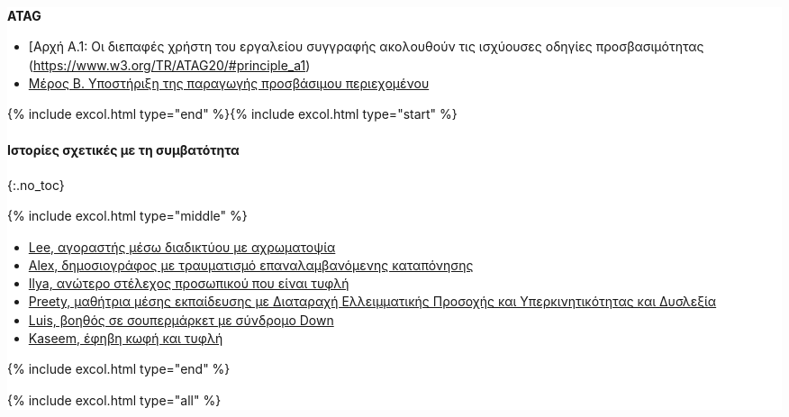 **ATAG**

-   [Αρχή Α.1: Οι διεπαφές χρήστη του εργαλείου συγγραφής ακολουθούν τις ισχύουσες οδηγίες προσβασιμότητας (https://www.w3.org/TR/ATAG20/#principle_a1)
-   [Μέρος Β. Υποστήριξη της παραγωγής προσβάσιμου περιεχομένου](https://www.w3.org/TR/ATAG20/#part_b)

{% include excol.html type="end" %}{% include excol.html type="start" %}

#### Ιστορίες σχετικές με τη συμβατότητα
{:.no_toc}

{% include excol.html type="middle" %}

-   [Lee, αγοραστής μέσω διαδικτύου με αχρωματοψία](/people-use-web/user-stories/#shopper)
-   [Alex, δημοσιογράφος με τραυματισμό επαναλαμβανόμενης καταπόνησης](/people-use-web/user-stories/#reporter)
-   [Ilya, ανώτερο στέλεχος προσωπικού που είναι τυφλή](/people-use-web/user-stories/#accountant)
-   [Preety, μαθήτρια μέσης εκπαίδευσης με Διαταραχή Ελλειμματικής Προσοχής και Υπερκινητικότητας και Δυσλεξία](/people-use-web/user-stories/#classroomstudent)
-   [Luis, βοηθός σε σουπερμάρκετ με σύνδρομο Down](/people-use-web/user-stories/#supermarketassistant)
-   [Kaseem, έφηβη κωφή και τυφλή](/people-use-web/user-stories/#teenager)

{% include excol.html type="end" %}

{% include excol.html type="all" %}

